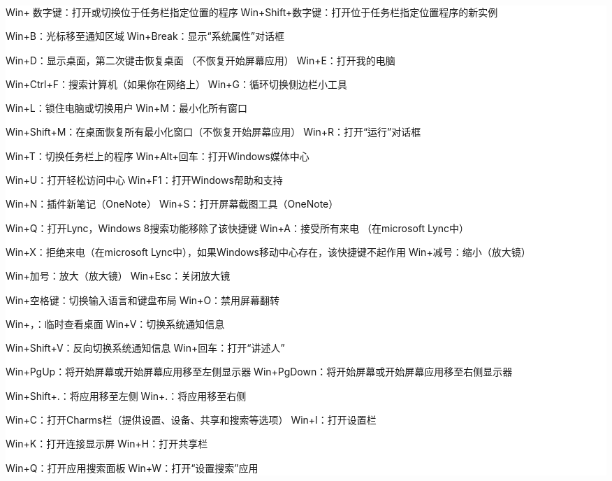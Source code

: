 Win+ 数字键：打开或切换位于任务栏指定位置的程序
Win+Shift+数字键：打开位于任务栏指定位置程序的新实例

Win+B：光标移至通知区域
Win+Break：显示“系统属性”对话框

Win+D：显示桌面，第二次键击恢复桌面 （不恢复开始屏幕应用）
Win+E：打开我的电脑

Win+Ctrl+F：搜索计算机（如果你在网络上）
Win+G：循环切换侧边栏小工具

Win+L：锁住电脑或切换用户
Win+M：最小化所有窗口

Win+Shift+M：在桌面恢复所有最小化窗口（不恢复开始屏幕应用）
Win+R：打开“运行”对话框

Win+T：切换任务栏上的程序
Win+Alt+回车：打开Windows媒体中心

Win+U：打开轻松访问中心
Win+F1：打开Windows帮助和支持

Win+N：插件新笔记（OneNote）
Win+S：打开屏幕截图工具（OneNote）

Win+Q：打开Lync，Windows 8搜索功能移除了该快捷键
Win+A：接受所有来电 （在microsoft Lync中）

Win+X：拒绝来电（在microsoft Lync中），如果Windows移动中心存在，该快捷键不起作用
Win+减号：缩小（放大镜）

Win+加号：放大（放大镜）
Win+Esc：关闭放大镜

Win+空格键：切换输入语言和键盘布局
Win+O：禁用屏幕翻转

Win+，：临时查看桌面
Win+V：切换系统通知信息

Win+Shift+V：反向切换系统通知信息
Win+回车：打开“讲述人”

Win+PgUp：将开始屏幕或开始屏幕应用移至左侧显示器
Win+PgDown：将开始屏幕或开始屏幕应用移至右侧显示器

Win+Shift+.：将应用移至左侧
Win+.：将应用移至右侧

Win+C：打开Charms栏（提供设置、设备、共享和搜索等选项）
Win+I：打开设置栏

Win+K：打开连接显示屏
Win+H：打开共享栏

Win+Q：打开应用搜索面板
Win+W：打开“设置搜索”应用
